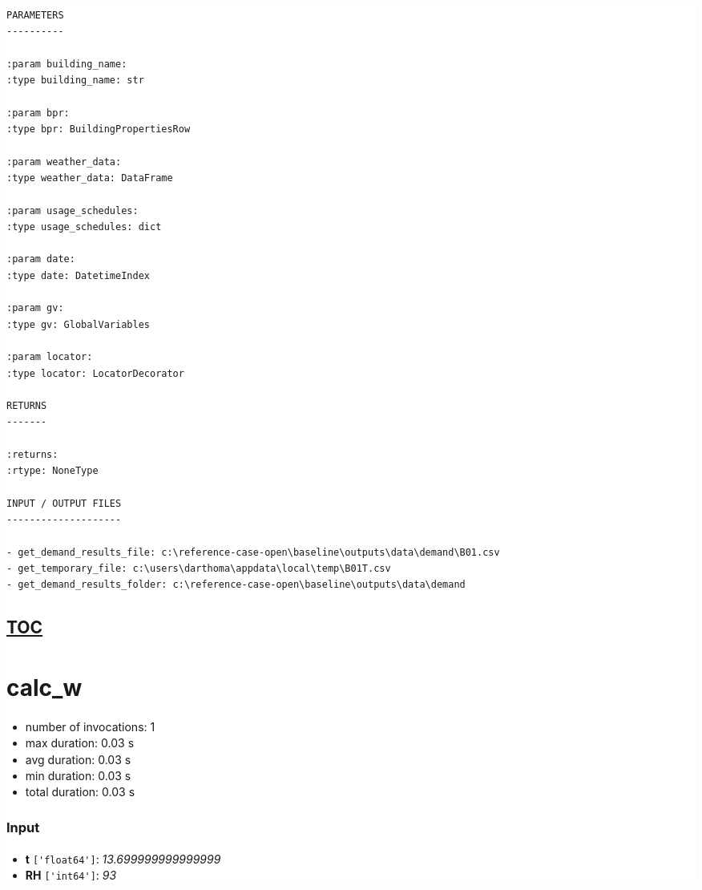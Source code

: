 ```
PARAMETERS
----------

:param building_name:
:type building_name: str

:param bpr:
:type bpr: BuildingPropertiesRow

:param weather_data:
:type weather_data: DataFrame

:param usage_schedules:
:type usage_schedules: dict

:param date:
:type date: DatetimeIndex

:param gv:
:type gv: GlobalVariables

:param locator:
:type locator: LocatorDecorator

RETURNS
-------

:returns:
:rtype: NoneType

INPUT / OUTPUT FILES
--------------------

- get_demand_results_file: c:\reference-case-open\baseline\outputs\data\demand\B01.csv
- get_temporary_file: c:\users\darthoma\appdata\local\temp\B01T.csv
- get_demand_results_folder: c:\reference-case-open\baseline\outputs\data\demand
```

[TOC](#table-of-contents)
---

# calc_w
- number of invocations: 1
- max duration: 0.03 s
- avg duration: 0.03 s
- min duration: 0.03 s
- total duration: 0.03 s

### Input
- **t** `['float64']`: *13.699999999999999*
- **RH** `['int64']`: *93*
